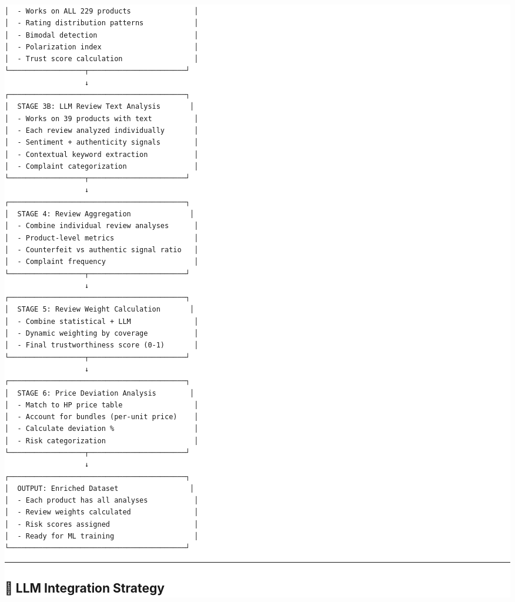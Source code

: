 ```
│  - Works on ALL 229 products               │
│  - Rating distribution patterns            │
│  - Bimodal detection                       │
│  - Polarization index                      │
│  - Trust score calculation                 │
└──────────────────┬───────────────────────┘
                   ↓
┌──────────────────────────────────────────┐
│  STAGE 3B: LLM Review Text Analysis       │
│  - Works on 39 products with text          │
│  - Each review analyzed individually       │
│  - Sentiment + authenticity signals        │
│  - Contextual keyword extraction           │
│  - Complaint categorization                │
└──────────────────┬───────────────────────┘
                   ↓
┌──────────────────────────────────────────┐
│  STAGE 4: Review Aggregation              │
│  - Combine individual review analyses      │
│  - Product-level metrics                   │
│  - Counterfeit vs authentic signal ratio   │
│  - Complaint frequency                     │
└──────────────────┬───────────────────────┘
                   ↓
┌──────────────────────────────────────────┐
│  STAGE 5: Review Weight Calculation       │
│  - Combine statistical + LLM               │
│  - Dynamic weighting by coverage           │
│  - Final trustworthiness score (0-1)       │
└──────────────────┬───────────────────────┘
                   ↓
┌──────────────────────────────────────────┐
│  STAGE 6: Price Deviation Analysis        │
│  - Match to HP price table                 │
│  - Account for bundles (per-unit price)    │
│  - Calculate deviation %                   │
│  - Risk categorization                     │
└──────────────────┬───────────────────────┘
                   ↓
┌──────────────────────────────────────────┐
│  OUTPUT: Enriched Dataset                 │
│  - Each product has all analyses           │
│  - Review weights calculated               │
│  - Risk scores assigned                    │
│  - Ready for ML training                   │
└──────────────────────────────────────────┘
```

---

## 🤖 LLM Integration Strategy
